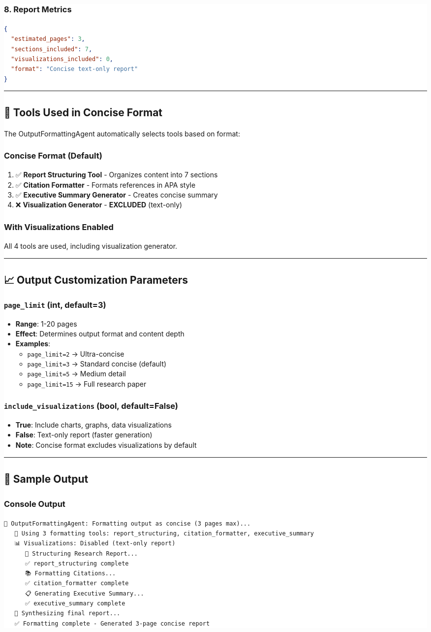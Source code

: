 ### 8. **Report Metrics**
```json
{
  "estimated_pages": 3,
  "sections_included": 7,
  "visualizations_included": 0,
  "format": "Concise text-only report"
}
```

---

## 🔧 Tools Used in Concise Format

The OutputFormattingAgent automatically selects tools based on format:

### Concise Format (Default)
1. ✅ **Report Structuring Tool** - Organizes content into 7 sections
2. ✅ **Citation Formatter** - Formats references in APA style
3. ✅ **Executive Summary Generator** - Creates concise summary
4. ❌ **Visualization Generator** - **EXCLUDED** (text-only)

### With Visualizations Enabled
All 4 tools are used, including visualization generator.

---

## 📈 Output Customization Parameters

### `page_limit` (int, default=3)
- **Range**: 1-20 pages
- **Effect**: Determines output format and content depth
- **Examples**:
  - `page_limit=2` → Ultra-concise
  - `page_limit=3` → Standard concise (default)
  - `page_limit=5` → Medium detail
  - `page_limit=15` → Full research paper

### `include_visualizations` (bool, default=False)
- **True**: Include charts, graphs, data visualizations
- **False**: Text-only report (faster generation)
- **Note**: Concise format excludes visualizations by default

---

## 🎨 Sample Output

### Console Output
```
📄 OutputFormattingAgent: Formatting output as concise (3 pages max)...
   🔧 Using 3 formatting tools: report_structuring, citation_formatter, executive_summary
   📊 Visualizations: Disabled (text-only report)
      📄 Structuring Research Report...
      ✅ report_structuring complete
      📚 Formatting Citations...
      ✅ citation_formatter complete
      📋 Generating Executive Summary...
      ✅ executive_summary complete
   🧠 Synthesizing final report...
   ✅ Formatting complete - Generated 3-page concise report
```
